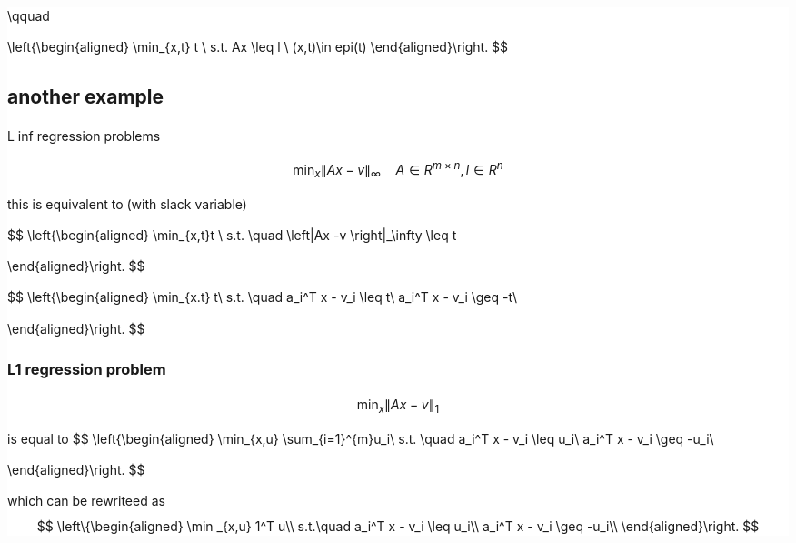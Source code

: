  \qquad

 \left\{\begin{aligned} 
 \min_{x,t} t \\
 s.t. Ax \leq l \\
 (x,t)\in epi(t)
  \end{aligned}\right. 
$$

## another example

L inf regression problems

$$
\min_{x}\left\|Ax -v \right\|_\infty \quad A\in R^{m\times n},l\in R^n
$$

this is equivalent to (with slack variable)

$$
\left\{\begin{aligned} 
\min_{x,t}t \\
s.t. \quad \left\|Ax -v \right\|_\infty \leq t

 \end{aligned}\right. 
$$


$$
\left\{\begin{aligned} 
\min_{x.t} t\\
s.t. \quad   a_i^T x - v_i \leq t\\
a_i^T x - v_i \geq -t\\

 \end{aligned}\right. 
$$

### L1 regression problem

$$
\min_x \left\|Ax-v \right\|_1 
$$

is equal to 
$$
\left\{\begin{aligned} 
\min_{x,u} \sum_{i=1}^{m}u_i\\
s.t. \quad   a_i^T x - v_i \leq u_i\\
a_i^T x - v_i \geq -u_i\\

 \end{aligned}\right. 
$$

which can be rewriteed as 
$$
\left\{\begin{aligned} 
\min _{x,u} 1^T u\\
s.t.\quad  a_i^T x - v_i \leq u_i\\
a_i^T x - v_i \geq -u_i\\
 \end{aligned}\right. 
$$
